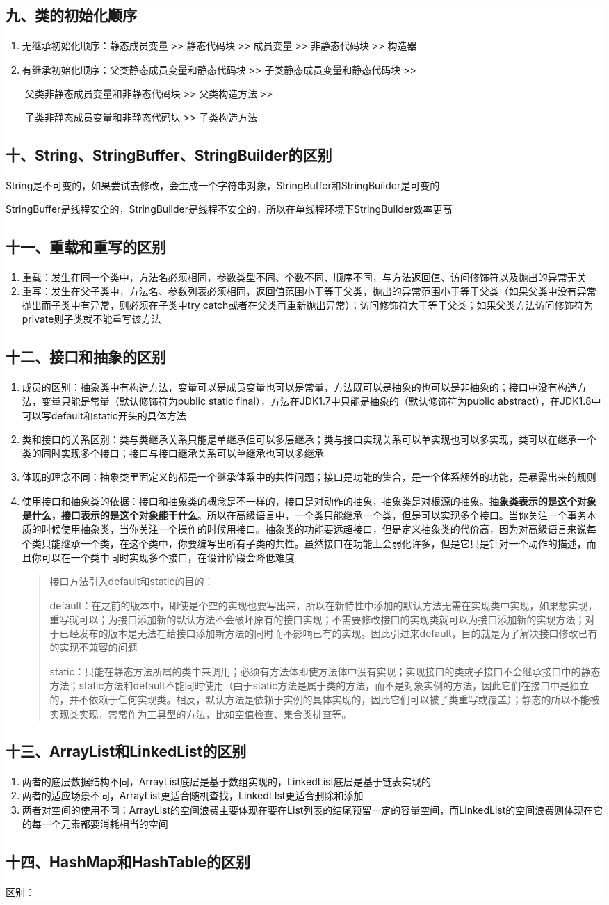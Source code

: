 ##  九、类的初始化顺序

1. 无继承初始化顺序：静态成员变量 >> 静态代码块 >> 成员变量 >> 非静态代码块 >> 构造器

2. 有继承初始化顺序：父类静态成员变量和静态代码块 >> 子类静态成员变量和静态代码块 >> 

   ​								父类非静态成员变量和非静态代码块 >> 父类构造方法 >> 

   ​								子类非静态成员变量和非静态代码块 >> 子类构造方法

## 十、String、StringBuffer、StringBuilder的区别

String是不可变的，如果尝试去修改，会生成一个字符串对象，StringBuffer和StringBuilder是可变的

StringBuffer是线程安全的，StringBuilder是线程不安全的，所以在单线程环境下StringBuilder效率更高

## 十一、重载和重写的区别

1. 重载：发生在同一个类中，方法名必须相同，参数类型不同、个数不同、顺序不同，与方法返回值、访问修饰符以及抛出的异常无关
2. 重写：发生在父子类中，方法名、参数列表必须相同，返回值范围小于等于父类，抛出的异常范围小于等于父类（如果父类中没有异常抛出而子类中有异常，则必须在子类中try catch或者在父类再重新抛出异常）；访问修饰符大于等于父类；如果父类方法访问修饰符为private则子类就不能重写该方法

## 十二、接口和抽象的区别

1. 成员的区别：抽象类中有构造方法，变量可以是成员变量也可以是常量，方法既可以是抽象的也可以是非抽象的；接口中没有构造方法，变量只能是常量（默认修饰符为public static final），方法在JDK1.7中只能是抽象的（默认修饰符为public abstract），在JDK1.8中可以写default和static开头的具体方法

2. 类和接口的关系区别：类与类继承关系只能是单继承但可以多层继承；类与接口实现关系可以单实现也可以多实现，类可以在继承一个类的同时实现多个接口；接口与接口继承关系可以单继承也可以多继承

3. 体现的理念不同：抽象类里面定义的都是一个继承体系中的共性问题；接口是功能的集合，是一个体系额外的功能，是暴露出来的规则

4. 使用接口和抽象类的依据：接口和抽象类的概念是不一样的，接口是对动作的抽象，抽象类是对根源的抽象。**抽象类表示的是这个对象是什么，接口表示的是这个对象能干什么**。所以在高级语言中，一个类只能继承一个类，但是可以实现多个接口。当你关注一个事务本质的时候使用抽象类，当你关注一个操作的时候用接口。抽象类的功能要远超接口，但是定义抽象类的代价高，因为对高级语言来说每个类只能继承一个类，在这个类中，你要编写出所有子类的共性。虽然接口在功能上会弱化许多，但是它只是针对一个动作的描述，而且你可以在一个类中同时实现多个接口，在设计阶段会降低难度

   > 接口方法引入default和static的目的：
   >
   > default：在之前的版本中，即使是个空的实现也要写出来，所以在新特性中添加的默认方法无需在实现类中实现，如果想实现，重写就可以；为接口添加新的默认方法不会破坏原有的接口实现；不需要修改接口的实现类就可以为接口添加新的实现方法；对于已经发布的版本是无法在给接口添加新方法的同时而不影响已有的实现。因此引进来default，目的就是为了解决接口修改已有的实现不兼容的问题
   >
   > static：只能在静态方法所属的类中来调用；必须有方法体即使方法体中没有实现；实现接口的类或子接口不会继承接口中的静态方法；static方法和default不能同时使用（由于static方法是属于类的方法，而不是对象实例的方法，因此它们在接口中是独立的，并不依赖于任何实现类。相反，默认方法是依赖于实例的具体实现的，因此它们可以被子类重写或覆盖）；静态的所以不能被实现类实现，常常作为工具型的方法，比如空值检查、集合类排查等。

## 十三、ArrayList和LinkedList的区别

1. 两者的底层数据结构不同，ArrayList底层是基于数组实现的，LinkedList底层是基于链表实现的
2. 两者的适应场景不同，ArrayList更适合随机查找，LinkedLIst更适合删除和添加
3. 两者对空间的使用不同：ArrayList的空间浪费主要体现在要在List列表的结尾预留一定的容量空间，而LinkedList的空间浪费则体现在它的每一个元素都要消耗相当的空间

## 十四、HashMap和HashTable的区别

区别：
